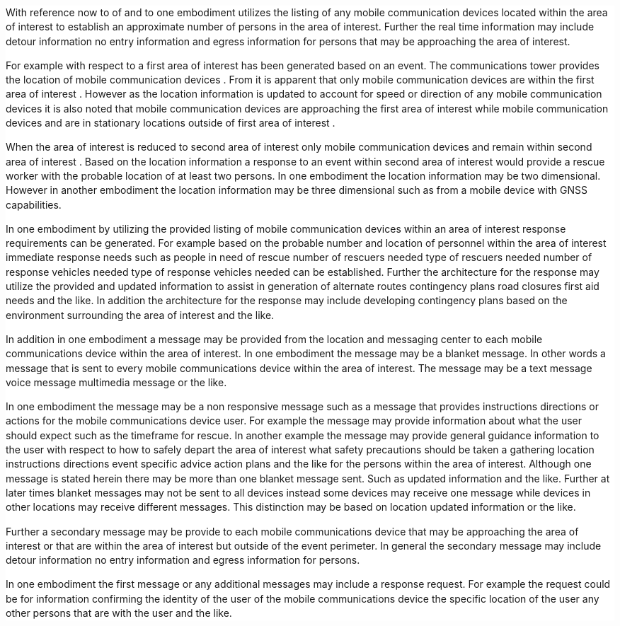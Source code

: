 With reference now to of and to one embodiment utilizes the listing of any mobile communication devices located within the area of interest to establish an approximate number of persons in the area of interest. Further the real time information may include detour information no entry information and egress information for persons that may be approaching the area of interest.

For example with respect to a first area of interest has been generated based on an event. The communications tower provides the location of mobile communication devices . From it is apparent that only mobile communication devices are within the first area of interest . However as the location information is updated to account for speed or direction of any mobile communication devices it is also noted that mobile communication devices are approaching the first area of interest while mobile communication devices and are in stationary locations outside of first area of interest .

When the area of interest is reduced to second area of interest only mobile communication devices and remain within second area of interest . Based on the location information a response to an event within second area of interest would provide a rescue worker with the probable location of at least two persons. In one embodiment the location information may be two dimensional. However in another embodiment the location information may be three dimensional such as from a mobile device with GNSS capabilities.

In one embodiment by utilizing the provided listing of mobile communication devices within an area of interest response requirements can be generated. For example based on the probable number and location of personnel within the area of interest immediate response needs such as people in need of rescue number of rescuers needed type of rescuers needed number of response vehicles needed type of response vehicles needed can be established. Further the architecture for the response may utilize the provided and updated information to assist in generation of alternate routes contingency plans road closures first aid needs and the like. In addition the architecture for the response may include developing contingency plans based on the environment surrounding the area of interest and the like.

In addition in one embodiment a message may be provided from the location and messaging center to each mobile communications device within the area of interest. In one embodiment the message may be a blanket message. In other words a message that is sent to every mobile communications device within the area of interest. The message may be a text message voice message multimedia message or the like.

In one embodiment the message may be a non responsive message such as a message that provides instructions directions or actions for the mobile communications device user. For example the message may provide information about what the user should expect such as the timeframe for rescue. In another example the message may provide general guidance information to the user with respect to how to safely depart the area of interest what safety precautions should be taken a gathering location instructions directions event specific advice action plans and the like for the persons within the area of interest. Although one message is stated herein there may be more than one blanket message sent. Such as updated information and the like. Further at later times blanket messages may not be sent to all devices instead some devices may receive one message while devices in other locations may receive different messages. This distinction may be based on location updated information or the like.

Further a secondary message may be provide to each mobile communications device that may be approaching the area of interest or that are within the area of interest but outside of the event perimeter. In general the secondary message may include detour information no entry information and egress information for persons.

In one embodiment the first message or any additional messages may include a response request. For example the request could be for information confirming the identity of the user of the mobile communications device the specific location of the user any other persons that are with the user and the like.
